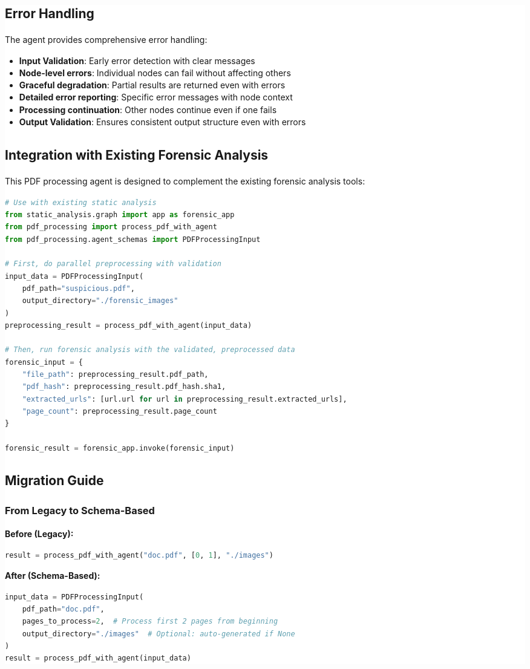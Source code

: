 ## Error Handling

The agent provides comprehensive error handling:

- **Input Validation**: Early error detection with clear messages
- **Node-level errors**: Individual nodes can fail without affecting others
- **Graceful degradation**: Partial results are returned even with errors
- **Detailed error reporting**: Specific error messages with node context
- **Processing continuation**: Other nodes continue even if one fails
- **Output Validation**: Ensures consistent output structure even with errors

## Integration with Existing Forensic Analysis

This PDF processing agent is designed to complement the existing forensic analysis tools:

```python
# Use with existing static analysis
from static_analysis.graph import app as forensic_app
from pdf_processing import process_pdf_with_agent
from pdf_processing.agent_schemas import PDFProcessingInput

# First, do parallel preprocessing with validation
input_data = PDFProcessingInput(
    pdf_path="suspicious.pdf",
    output_directory="./forensic_images"
)
preprocessing_result = process_pdf_with_agent(input_data)

# Then, run forensic analysis with the validated, preprocessed data
forensic_input = {
    "file_path": preprocessing_result.pdf_path,
    "pdf_hash": preprocessing_result.pdf_hash.sha1,
    "extracted_urls": [url.url for url in preprocessing_result.extracted_urls],
    "page_count": preprocessing_result.page_count
}

forensic_result = forensic_app.invoke(forensic_input)
```

## Migration Guide

### From Legacy to Schema-Based

**Before (Legacy):**
```python
result = process_pdf_with_agent("doc.pdf", [0, 1], "./images")
```

**After (Schema-Based):**
```python
input_data = PDFProcessingInput(
    pdf_path="doc.pdf",
    pages_to_process=2,  # Process first 2 pages from beginning
    output_directory="./images"  # Optional: auto-generated if None
)
result = process_pdf_with_agent(input_data)
```
